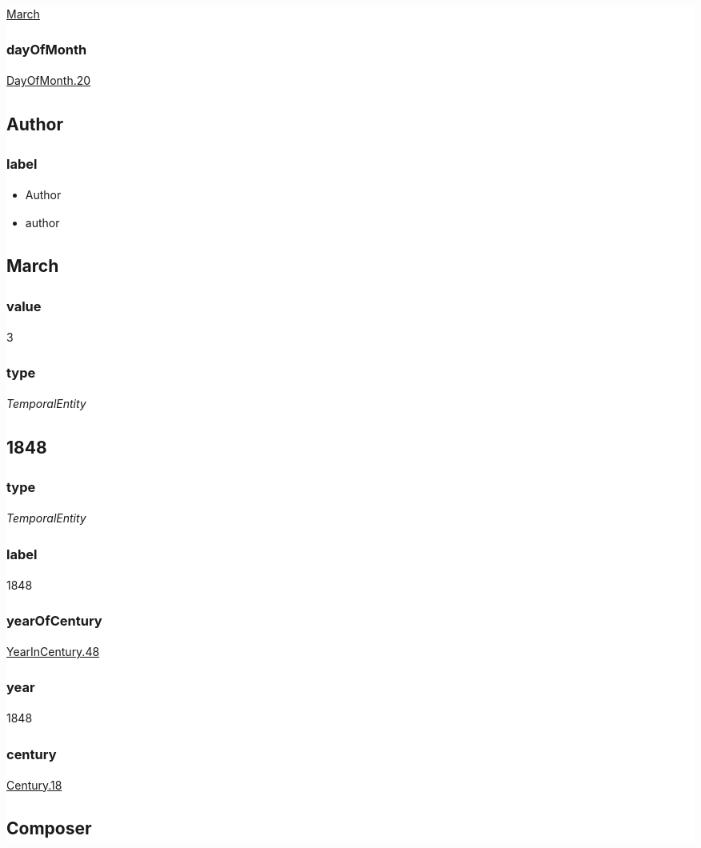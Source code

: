 
[March](#March)

### dayOfMonth


[DayOfMonth.20](#DayOfMonth.20)

## Author

### label

 - Author

 - author

## March

### value


3

### type


*TemporalEntity*

## 1848

### type


*TemporalEntity*

### label


1848

### yearOfCentury


[YearInCentury.48](#YearInCentury.48)

### year


1848

### century


[Century.18](#Century.18)

## Composer
